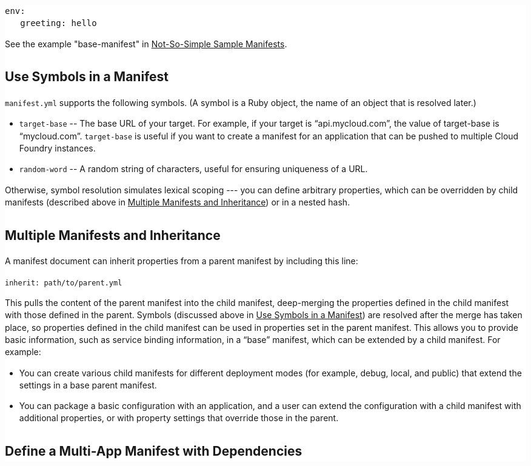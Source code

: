 <tt>
env:<br>
&nbsp;&nbsp;&nbsp;greeting: hello<br>
</tt>

See the example "base-manifest" in [Not-So-Simple Sample
Manifests](#not-simple).


## <a id='symbols'></a>Use Symbols in a Manifest ##

`manifest.yml` supports the following symbols. (A symbol is a Ruby object, the
name of an object that is resolved later.)

* `target-base` -- The base URL of your target.
For example, if your target is “api.mycloud.com”, the value of target-base is
“mycloud.com”.
`target-base` is useful if you want to create a manifest for an application
that can be pushed to multiple Cloud Foundry instances.

* `random-word` -- A random string of characters, useful for ensuring
uniqueness of a URL.

Otherwise, symbol resolution simulates lexical scoping --- you can define
arbitrary properties, which can be overridden by child manifests (described
above in [Multiple Manifests and Inheritance](#multi-app)) or in a nested hash.

## <a id='inheritance'></a>Multiple Manifests and Inheritance ##

A manifest document can inherit properties from a parent manifest by including
this line:

~~~
inherit: path/to/parent.yml
~~~

This pulls the content of the parent manifest into the child manifest,
deep-merging the properties defined in the child manifest with those defined in
the parent.
Symbols (discussed above in [Use Symbols in a Manifest](#symbols)) are resolved
after the merge has taken place, so properties defined in the child manifest
can be used in properties set in the parent manifest.
This allows you to provide basic information, such as service binding
information, in a “base” manifest, which can be extended by a child manifest.
For example:

* You can create various child manifests for different deployment modes (for
example, debug, local, and public) that extend the settings in a base parent
manifest.

* You can package a basic configuration with an application, and a user can
extend the configuration with a child manifest with additional properties, or
with property settings that override those in the parent.

## <a id='multi-app'></a>Define a Multi-App Manifest with Dependencies ##
